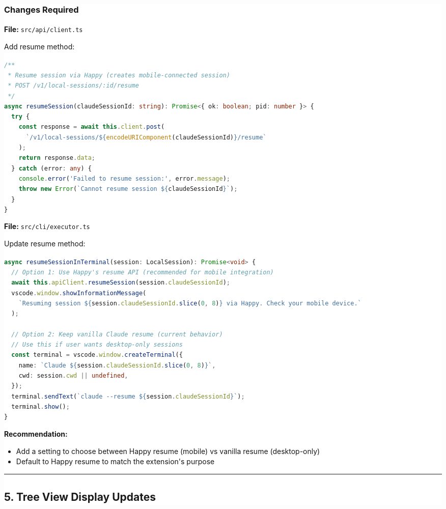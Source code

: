 ### Changes Required

**File:** `src/api/client.ts`

Add resume method:
```typescript
/**
 * Resume session via Happy (creates mobile-connected session)
 * POST /v1/local-sessions/:id/resume
 */
async resumeSession(claudeSessionId: string): Promise<{ ok: boolean; pid: number }> {
  try {
    const response = await this.client.post(
      `/v1/local-sessions/${encodeURIComponent(claudeSessionId)}/resume`
    );
    return response.data;
  } catch (error: any) {
    console.error('Failed to resume session:', error.message);
    throw new Error(`Cannot resume session ${claudeSessionId}`);
  }
}
```

**File:** `src/cli/executor.ts`

Update resume method:
```typescript
async resumeSessionInTerminal(session: LocalSession): Promise<void> {
  // Option 1: Use Happy's resume API (recommended for mobile integration)
  await this.apiClient.resumeSession(session.claudeSessionId);
  vscode.window.showInformationMessage(
    `Resuming session ${session.claudeSessionId.slice(0, 8)} via Happy. Check your mobile device.`
  );

  // Option 2: Keep vanilla Claude resume (current behavior)
  // Use this if user wants desktop-only sessions
  const terminal = vscode.window.createTerminal({
    name: `Claude ${session.claudeSessionId.slice(0, 8)}`,
    cwd: session.cwd || undefined,
  });
  terminal.sendText(`claude --resume ${session.claudeSessionId}`);
  terminal.show();
}
```

**Recommendation:**
- Add a setting to choose between Happy resume (mobile) vs vanilla resume (desktop-only)
- Default to Happy resume to match the extension's purpose

---

## 5. Tree View Display Updates
